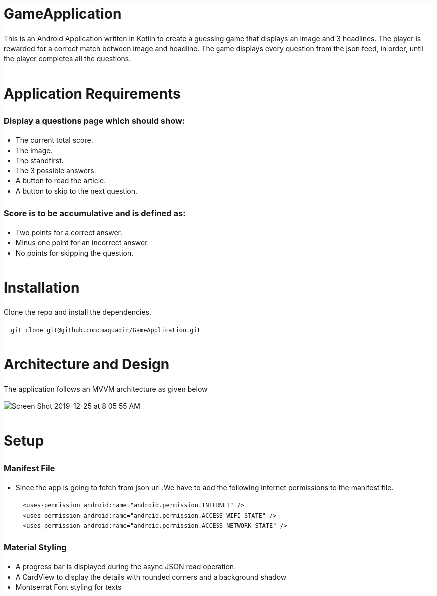 # GameApplication
This is an Android Application written in Kotlin to create a guessing game that displays an image and 3 headlines. The player is rewarded for a correct match between image and headline.
The game displays every question from the json feed, in order, until the player completes all the questions.

# Application Requirements

###	Display a questions page which should show:
  -	The current total score.
  -	The image.
  -	The standfirst.
  -	The 3 possible answers.
  -	A button to read the article.
  -	A button to skip to the next question.
  
### Score is to be accumulative and is defined as:
  -	Two points for a correct answer.
  -	Minus one point for an incorrect answer.
  -	No points for skipping the question.



# Installation
Clone the repo and install the dependencies.
        
      git clone git@github.com:maquadir/GameApplication.git
      
      
# Architecture and Design
The application follows an MVVM architecture as given below

<img width="449" alt="Screen Shot 2019-12-25 at 8 05 55 AM" src="https://user-images.githubusercontent.com/19331629/72322705-20034d80-36fb-11ea-8936-7091e6cd1a70.png">
      
# Setup
### Manifest File
- Since the app is going to fetch from json url .We have to add the following internet permissions to the manifest file.
    
        <uses-permission android:name="android.permission.INTERNET" />
        <uses-permission android:name="android.permission.ACCESS_WIFI_STATE" />
        <uses-permission android:name="android.permission.ACCESS_NETWORK_STATE" />
 
    
### Material Styling
- A progress bar is displayed during the async JSON read operation.
- A CardView to display the details with rounded corners and a background shadow 
- Montserrat Font styling for texts
